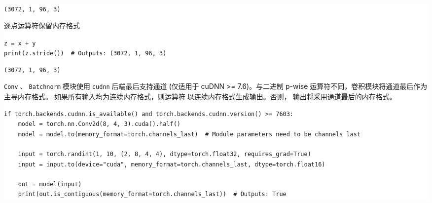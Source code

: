 




```
(3072, 1, 96, 3)

```




 逐点运算符保留内存格式






```
z = x + y
print(z.stride())  # Outputs: (3072, 1, 96, 3)

```






```
(3072, 1, 96, 3)

```




`Conv`
 、
 `Batchnorm`
 模块使用
 `cudnn`
 后端最后支持通道
(仅适用于 cuDNN >= 7.6)。与二进制
p-wise 运算符不同，卷积模块将通道最后作为主导内存格式。
如果所有输入均为连续内存格式，则运算符
以连续内存格式生成输出。否则，
输出将采用通道最后的内存格式。






```
if torch.backends.cudnn.is_available() and torch.backends.cudnn.version() >= 7603:
    model = torch.nn.Conv2d(8, 4, 3).cuda().half()
    model = model.to(memory_format=torch.channels_last)  # Module parameters need to be channels last

    input = torch.randint(1, 10, (2, 8, 4, 4), dtype=torch.float32, requires_grad=True)
    input = input.to(device="cuda", memory_format=torch.channels_last, dtype=torch.float16)

    out = model(input)
    print(out.is_contiguous(memory_format=torch.channels_last))  # Outputs: True

```
